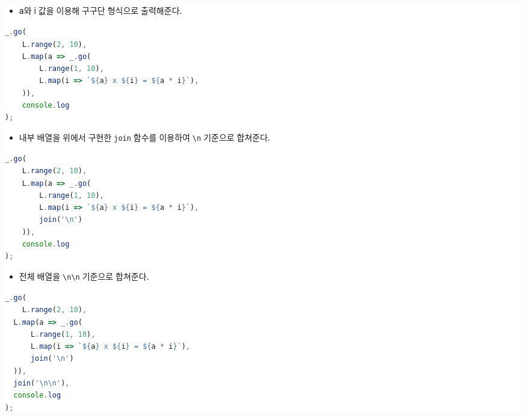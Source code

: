 - a와 i 값을 이용해 구구단 형식으로 출력해준다.

```jsx
_.go(
	L.range(2, 10),
	L.map(a => _.go(
		L.range(1, 10),
		L.map(i => `${a} x ${i} = ${a * i}`),
	)),
	console.log
);
```

- 내부 배열을 위에서 구현한 `join` 함수를 이용하여 `\n` 기준으로 합쳐준다.

```jsx
_.go(
	L.range(2, 10),
	L.map(a => _.go(
		L.range(1, 10),
		L.map(i => `${a} x ${i} = ${a * i}`),
		join('\n')
	)),
	console.log
);
```

- 전체 배열을 `\n\n` 기준으로 합쳐준다.

```jsx
_.go(
	L.range(2, 10),
  L.map(a => _.go(
	  L.range(1, 10),
	  L.map(i => `${a} x ${i} = ${a * i}`),
	  join('\n')
  )),
  join('\n\n'),
  console.log
);
```
